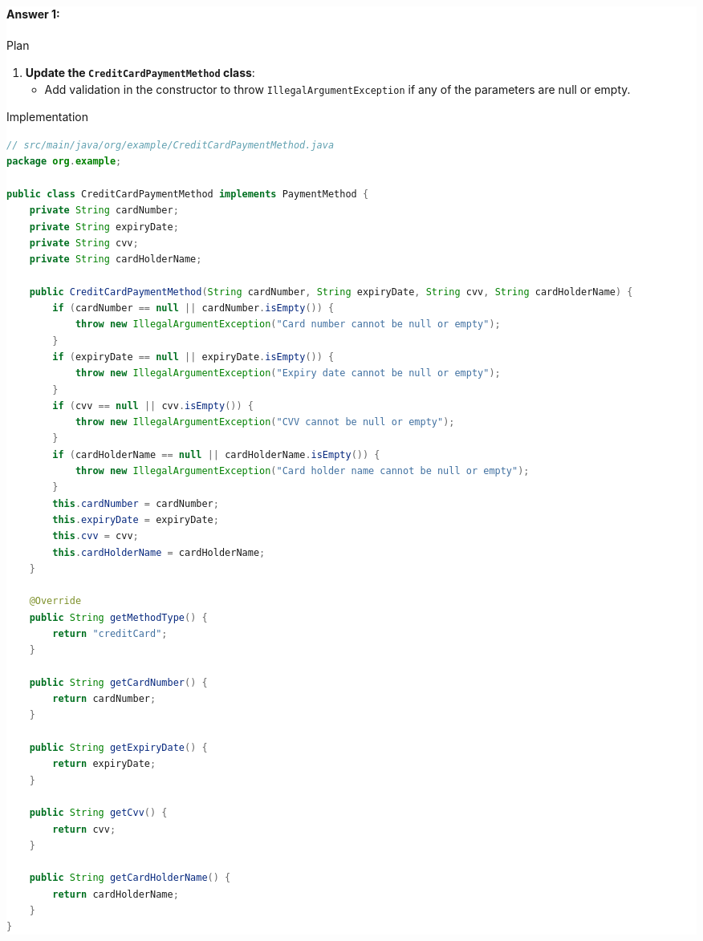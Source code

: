 #### Answer 1:

Plan

1. **Update the `CreditCardPaymentMethod` class**:
    - Add validation in the constructor to throw `IllegalArgumentException` if any of the parameters are null or empty.

Implementation

```java
// src/main/java/org/example/CreditCardPaymentMethod.java
package org.example;

public class CreditCardPaymentMethod implements PaymentMethod {
    private String cardNumber;
    private String expiryDate;
    private String cvv;
    private String cardHolderName;

    public CreditCardPaymentMethod(String cardNumber, String expiryDate, String cvv, String cardHolderName) {
        if (cardNumber == null || cardNumber.isEmpty()) {
            throw new IllegalArgumentException("Card number cannot be null or empty");
        }
        if (expiryDate == null || expiryDate.isEmpty()) {
            throw new IllegalArgumentException("Expiry date cannot be null or empty");
        }
        if (cvv == null || cvv.isEmpty()) {
            throw new IllegalArgumentException("CVV cannot be null or empty");
        }
        if (cardHolderName == null || cardHolderName.isEmpty()) {
            throw new IllegalArgumentException("Card holder name cannot be null or empty");
        }
        this.cardNumber = cardNumber;
        this.expiryDate = expiryDate;
        this.cvv = cvv;
        this.cardHolderName = cardHolderName;
    }

    @Override
    public String getMethodType() {
        return "creditCard";
    }

    public String getCardNumber() {
        return cardNumber;
    }

    public String getExpiryDate() {
        return expiryDate;
    }

    public String getCvv() {
        return cvv;
    }

    public String getCardHolderName() {
        return cardHolderName;
    }
}
```
